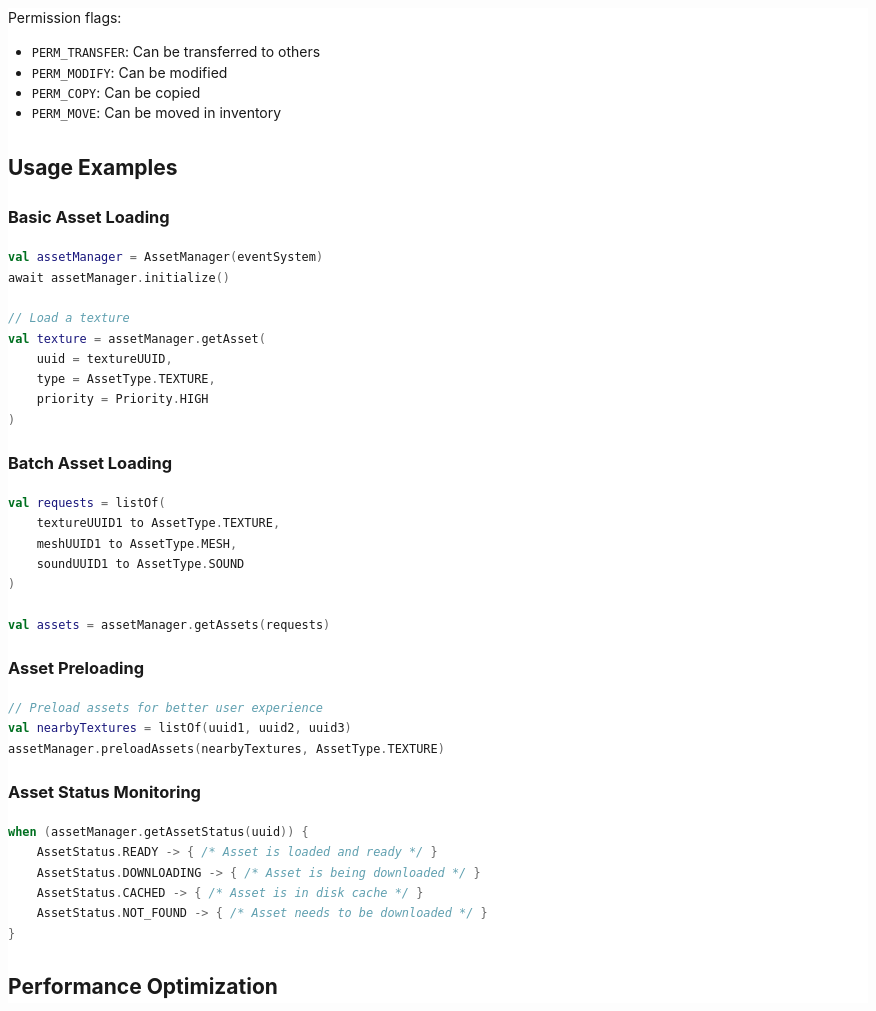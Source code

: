 Permission flags:
- `PERM_TRANSFER`: Can be transferred to others
- `PERM_MODIFY`: Can be modified
- `PERM_COPY`: Can be copied
- `PERM_MOVE`: Can be moved in inventory

## Usage Examples

### Basic Asset Loading
```kotlin
val assetManager = AssetManager(eventSystem)
await assetManager.initialize()

// Load a texture
val texture = assetManager.getAsset(
    uuid = textureUUID,
    type = AssetType.TEXTURE,
    priority = Priority.HIGH
)
```

### Batch Asset Loading
```kotlin
val requests = listOf(
    textureUUID1 to AssetType.TEXTURE,
    meshUUID1 to AssetType.MESH,
    soundUUID1 to AssetType.SOUND
)

val assets = assetManager.getAssets(requests)
```

### Asset Preloading
```kotlin
// Preload assets for better user experience
val nearbyTextures = listOf(uuid1, uuid2, uuid3)
assetManager.preloadAssets(nearbyTextures, AssetType.TEXTURE)
```

### Asset Status Monitoring
```kotlin
when (assetManager.getAssetStatus(uuid)) {
    AssetStatus.READY -> { /* Asset is loaded and ready */ }
    AssetStatus.DOWNLOADING -> { /* Asset is being downloaded */ }
    AssetStatus.CACHED -> { /* Asset is in disk cache */ }
    AssetStatus.NOT_FOUND -> { /* Asset needs to be downloaded */ }
}
```

## Performance Optimization
